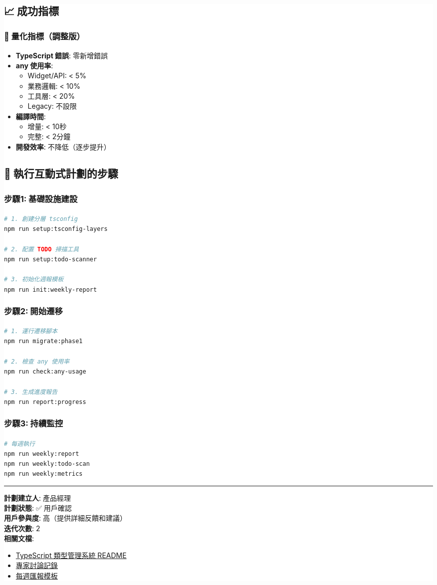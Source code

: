 ## 📈 成功指標

### 🎯 量化指標（調整版）
- **TypeScript 錯誤**: 零新增錯誤
- **any 使用率**: 
  - Widget/API: < 5%
  - 業務邏輯: < 10%
  - 工具層: < 20%
  - Legacy: 不設限
- **編譯時間**: 
  - 增量: < 10秒
  - 完整: < 2分鐘
- **開發效率**: 不降低（逐步提升）

## 🔄 執行互動式計劃的步驟

### 步驟1: 基礎設施建設
```bash
# 1. 創建分層 tsconfig
npm run setup:tsconfig-layers

# 2. 配置 TODO 掃描工具
npm run setup:todo-scanner

# 3. 初始化週報模板
npm run init:weekly-report
```

### 步驟2: 開始遷移
```bash
# 1. 運行遷移腳本
npm run migrate:phase1

# 2. 檢查 any 使用率
npm run check:any-usage

# 3. 生成進度報告
npm run report:progress
```

### 步驟3: 持續監控
```bash
# 每週執行
npm run weekly:report
npm run weekly:todo-scan
npm run weekly:metrics
```

---

**計劃建立人**: 產品經理  
**計劃狀態**: ✅ 用戶確認  
**用戶參與度**: 高（提供詳細反饋和建議）  
**迭代次數**: 2  
**相關文檔**: 
- [TypeScript 類型管理系統 README](/types/README.md)
- [專家討論記錄](docs/expert-discussions/2025-07-21-typescript-migration.md)
- [每週匯報模板](docs/planning/typescript-weekly-report-template.md)